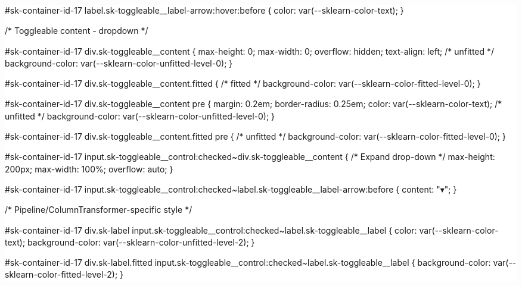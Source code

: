 #sk-container-id-17 label.sk-toggleable__label-arrow:hover:before {
  color: var(--sklearn-color-text);
}

/* Toggleable content - dropdown */

#sk-container-id-17 div.sk-toggleable__content {
  max-height: 0;
  max-width: 0;
  overflow: hidden;
  text-align: left;
  /* unfitted */
  background-color: var(--sklearn-color-unfitted-level-0);
}

#sk-container-id-17 div.sk-toggleable__content.fitted {
  /* fitted */
  background-color: var(--sklearn-color-fitted-level-0);
}

#sk-container-id-17 div.sk-toggleable__content pre {
  margin: 0.2em;
  border-radius: 0.25em;
  color: var(--sklearn-color-text);
  /* unfitted */
  background-color: var(--sklearn-color-unfitted-level-0);
}

#sk-container-id-17 div.sk-toggleable__content.fitted pre {
  /* unfitted */
  background-color: var(--sklearn-color-fitted-level-0);
}

#sk-container-id-17 input.sk-toggleable__control:checked~div.sk-toggleable__content {
  /* Expand drop-down */
  max-height: 200px;
  max-width: 100%;
  overflow: auto;
}

#sk-container-id-17 input.sk-toggleable__control:checked~label.sk-toggleable__label-arrow:before {
  content: "▾";
}

/* Pipeline/ColumnTransformer-specific style */

#sk-container-id-17 div.sk-label input.sk-toggleable__control:checked~label.sk-toggleable__label {
  color: var(--sklearn-color-text);
  background-color: var(--sklearn-color-unfitted-level-2);
}

#sk-container-id-17 div.sk-label.fitted input.sk-toggleable__control:checked~label.sk-toggleable__label {
  background-color: var(--sklearn-color-fitted-level-2);
}

